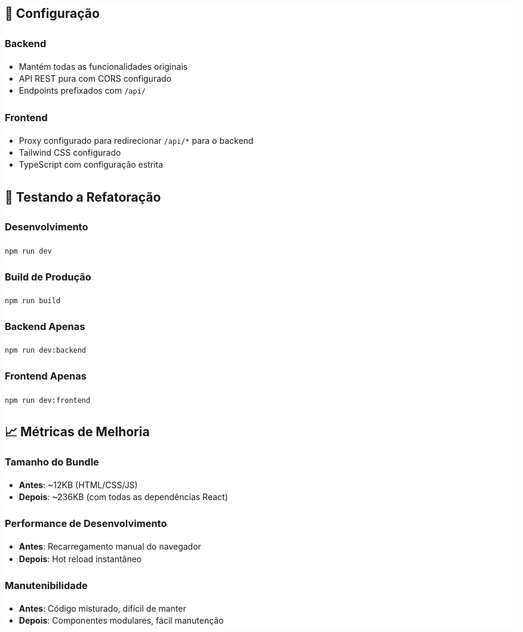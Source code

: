 ## 🔧 Configuração

### Backend
- Mantém todas as funcionalidades originais
- API REST pura com CORS configurado
- Endpoints prefixados com `/api/`

### Frontend
- Proxy configurado para redirecionar `/api/*` para o backend
- Tailwind CSS configurado
- TypeScript com configuração estrita

## 🧪 Testando a Refatoração

### Desenvolvimento
```bash
npm run dev
```

### Build de Produção
```bash
npm run build
```

### Backend Apenas
```bash
npm run dev:backend
```

### Frontend Apenas
```bash
npm run dev:frontend
```

## 📈 Métricas de Melhoria

### Tamanho do Bundle
- **Antes**: ~12KB (HTML/CSS/JS)
- **Depois**: ~236KB (com todas as dependências React)

### Performance de Desenvolvimento
- **Antes**: Recarregamento manual do navegador
- **Depois**: Hot reload instantâneo

### Manutenibilidade
- **Antes**: Código misturado, difícil de manter
- **Depois**: Componentes modulares, fácil manutenção
